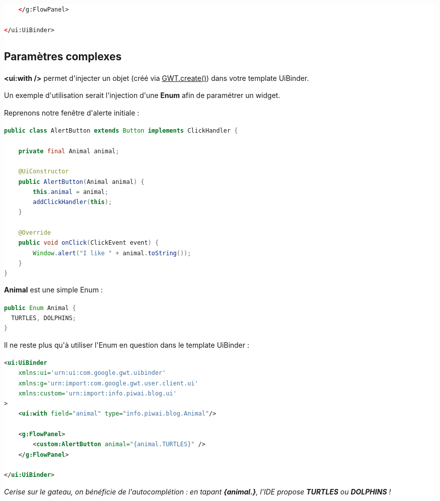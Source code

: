 ```xml
	</g:FlowPanel>

</ui:UiBinder>
```


## Paramètres complexes


**<ui:with />** permet d'injecter un objet (créé via [GWT.create()](http://google-web-toolkit.googlecode.com/svn/javadoc/latest/com/google/gwt/core/client/GWT.html#create%28java.lang.Class%29)) dans votre template UiBinder.

Un exemple d'utilisation serait l'injection d'une **Enum** afin de paramétrer un widget.

Reprenons notre fenêtre d'alerte initiale :

```java
public class AlertButton extends Button implements ClickHandler {

	private final Animal animal;

	@UiConstructor
	public AlertButton(Animal animal) {
		this.animal = animal;
		addClickHandler(this);
	}

	@Override
	public void onClick(ClickEvent event) {
		Window.alert("I like " + animal.toString());
	}
}
```

**Animal** est une simple Enum :
```java
public Enum Animal {
  TURTLES, DOLPHINS;
}
```

Il ne reste plus qu'à utiliser l'Enum en question dans le template UiBinder :
```xml
<ui:UiBinder
    xmlns:ui='urn:ui:com.google.gwt.uibinder'
    xmlns:g='urn:import:com.google.gwt.user.client.ui'
    xmlns:custom='urn:import:info.piwai.blog.ui'
>
	<ui:with field="animal" type="info.piwai.blog.Animal"/>

	<g:FlowPanel>
		<custom:AlertButton animal="{animal.TURTLES}" />
	</g:FlowPanel>

</ui:UiBinder>
```
_Cerise sur le gateau, on bénéficie de l'autocomplétion : en tapant **{animal.}**, l'IDE propose **TURTLES** ou **DOLPHINS** !_
